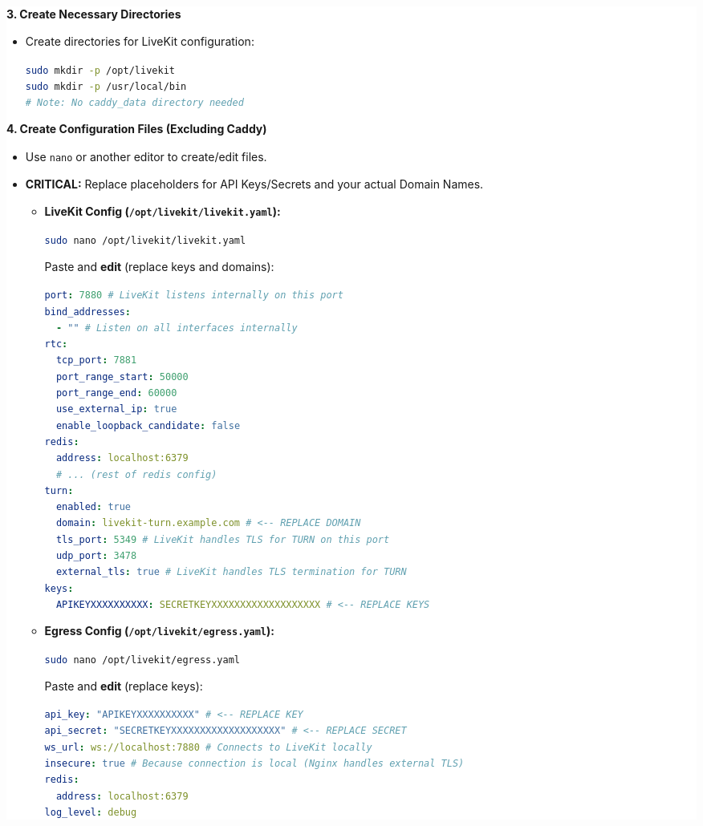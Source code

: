 **3. Create Necessary Directories**

- Create directories for LiveKit configuration:
  ```bash
  sudo mkdir -p /opt/livekit
  sudo mkdir -p /usr/local/bin
  # Note: No caddy_data directory needed
  ```

**4. Create Configuration Files (Excluding Caddy)**

- Use `nano` or another editor to create/edit files.
- **CRITICAL:** Replace placeholders for API Keys/Secrets and your actual Domain Names.

  - **LiveKit Config (`/opt/livekit/livekit.yaml`):**

    ```bash
    sudo nano /opt/livekit/livekit.yaml
    ```

    Paste and **edit** (replace keys and domains):

    ```yaml
    port: 7880 # LiveKit listens internally on this port
    bind_addresses:
      - "" # Listen on all interfaces internally
    rtc:
      tcp_port: 7881
      port_range_start: 50000
      port_range_end: 60000
      use_external_ip: true
      enable_loopback_candidate: false
    redis:
      address: localhost:6379
      # ... (rest of redis config)
    turn:
      enabled: true
      domain: livekit-turn.example.com # <-- REPLACE DOMAIN
      tls_port: 5349 # LiveKit handles TLS for TURN on this port
      udp_port: 3478
      external_tls: true # LiveKit handles TLS termination for TURN
    keys:
      APIKEYXXXXXXXXXX: SECRETKEYXXXXXXXXXXXXXXXXXXX # <-- REPLACE KEYS
    ```

  - **Egress Config (`/opt/livekit/egress.yaml`):**

    ```bash
    sudo nano /opt/livekit/egress.yaml
    ```

    Paste and **edit** (replace keys):

    ```yaml
    api_key: "APIKEYXXXXXXXXXX" # <-- REPLACE KEY
    api_secret: "SECRETKEYXXXXXXXXXXXXXXXXXXX" # <-- REPLACE SECRET
    ws_url: ws://localhost:7880 # Connects to LiveKit locally
    insecure: true # Because connection is local (Nginx handles external TLS)
    redis:
      address: localhost:6379
    log_level: debug
    ```
